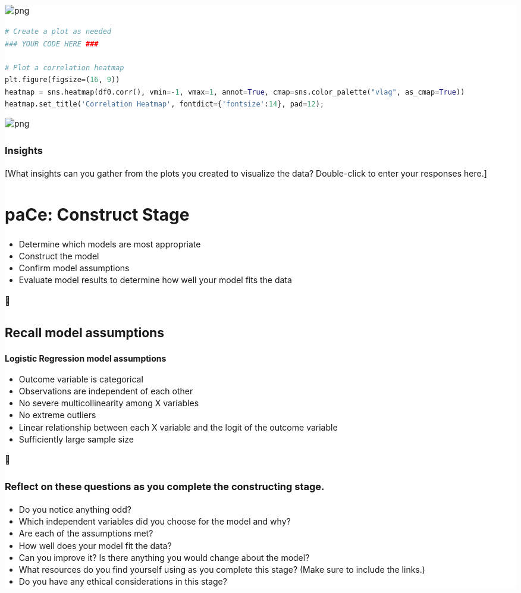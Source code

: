 
![png](output_67_0.png)



```python
# Create a plot as needed 
### YOUR CODE HERE ###

# Plot a correlation heatmap
plt.figure(figsize=(16, 9))
heatmap = sns.heatmap(df0.corr(), vmin=-1, vmax=1, annot=True, cmap=sns.color_palette("vlag", as_cmap=True))
heatmap.set_title('Correlation Heatmap', fontdict={'fontsize':14}, pad=12);
```


![png](output_68_0.png)


### Insights

[What insights can you gather from the plots you created to visualize the data? Double-click to enter your responses here.]

# paCe: Construct Stage
- Determine which models are most appropriate
- Construct the model
- Confirm model assumptions
- Evaluate model results to determine how well your model fits the data


🔎
## Recall model assumptions

**Logistic Regression model assumptions**
- Outcome variable is categorical
- Observations are independent of each other
- No severe multicollinearity among X variables
- No extreme outliers
- Linear relationship between each X variable and the logit of the outcome variable
- Sufficiently large sample size





💭
### Reflect on these questions as you complete the constructing stage.

- Do you notice anything odd?
- Which independent variables did you choose for the model and why?
- Are each of the assumptions met?
- How well does your model fit the data?
- Can you improve it? Is there anything you would change about the model?
- What resources do you find yourself using as you complete this stage? (Make sure to include the links.)
- Do you have any ethical considerations in this stage?
